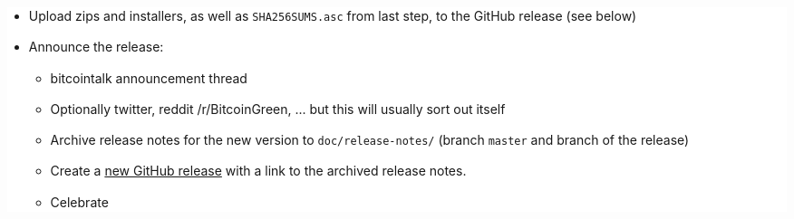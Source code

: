 - Upload zips and installers, as well as `SHA256SUMS.asc` from last step, to the GitHub release (see below)

- Announce the release:

  - bitcointalk announcement thread

  - Optionally twitter, reddit /r/BitcoinGreen, ... but this will usually sort out itself

  - Archive release notes for the new version to `doc/release-notes/` (branch `master` and branch of the release)

  - Create a [new GitHub release](https://github.com/aprcoin/aprcoin/releases/new) with a link to the archived release notes.

  - Celebrate
